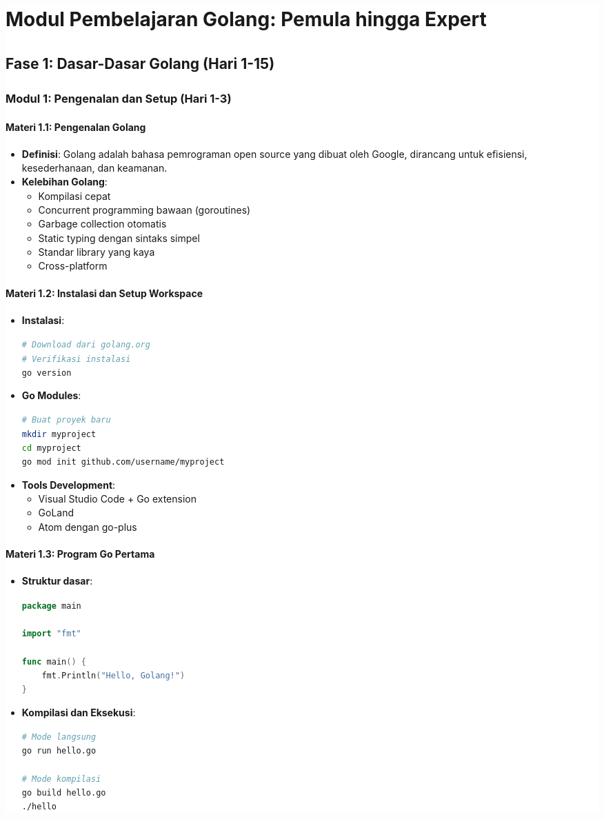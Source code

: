 # Modul Pembelajaran Golang: Pemula hingga Expert

## Fase 1: Dasar-Dasar Golang (Hari 1-15)

### Modul 1: Pengenalan dan Setup (Hari 1-3)

#### Materi 1.1: Pengenalan Golang
- **Definisi**: Golang adalah bahasa pemrograman open source yang dibuat oleh Google, dirancang untuk efisiensi, kesederhanaan, dan keamanan.
- **Kelebihan Golang**:
  - Kompilasi cepat
  - Concurrent programming bawaan (goroutines)
  - Garbage collection otomatis
  - Static typing dengan sintaks simpel
  - Standar library yang kaya
  - Cross-platform

#### Materi 1.2: Instalasi dan Setup Workspace
- **Instalasi**:
  ```bash
  # Download dari golang.org
  # Verifikasi instalasi
  go version
  ```
- **Go Modules**:
  ```bash
  # Buat proyek baru
  mkdir myproject
  cd myproject
  go mod init github.com/username/myproject
  ```
- **Tools Development**:
  - Visual Studio Code + Go extension
  - GoLand
  - Atom dengan go-plus

#### Materi 1.3: Program Go Pertama
- **Struktur dasar**:
  ```go
  package main
  
  import "fmt"
  
  func main() {
      fmt.Println("Hello, Golang!")
  }
  ```
- **Kompilasi dan Eksekusi**:
  ```bash
  # Mode langsung
  go run hello.go
  
  # Mode kompilasi
  go build hello.go
  ./hello
  ```
